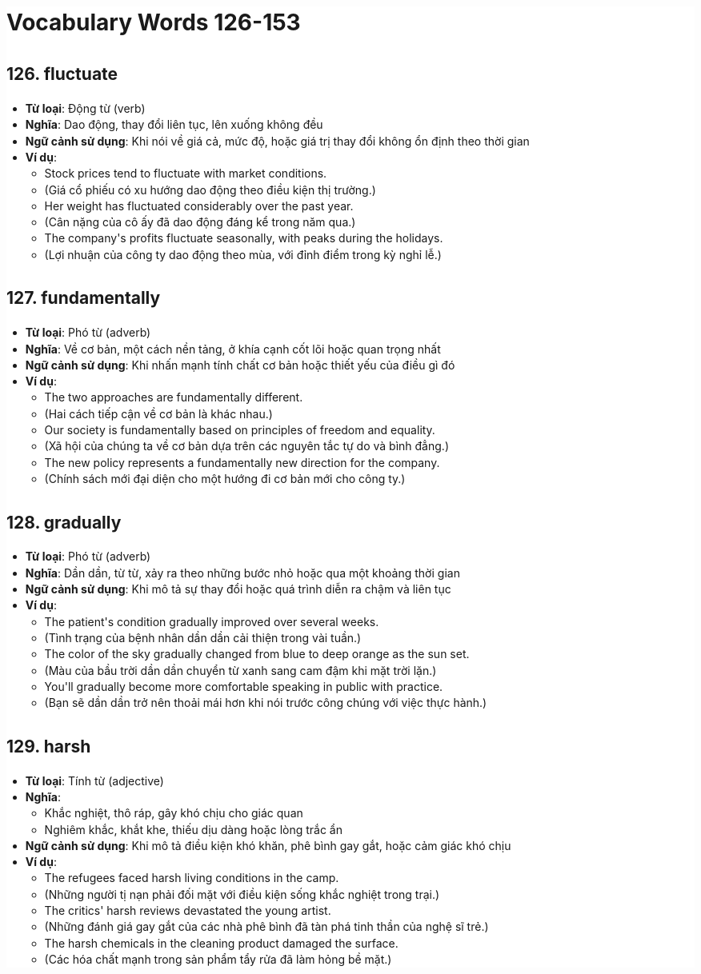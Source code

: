 # Vocabulary Words 126-153

## 126. fluctuate

- **Từ loại**: Động từ (verb)
- **Nghĩa**: Dao động, thay đổi liên tục, lên xuống không đều
- **Ngữ cảnh sử dụng**: Khi nói về giá cả, mức độ, hoặc giá trị thay đổi không ổn định theo thời gian
- **Ví dụ**:
  - Stock prices tend to fluctuate with market conditions.
  - (Giá cổ phiếu có xu hướng dao động theo điều kiện thị trường.)
  - Her weight has fluctuated considerably over the past year.
  - (Cân nặng của cô ấy đã dao động đáng kể trong năm qua.)
  - The company's profits fluctuate seasonally, with peaks during the holidays.
  - (Lợi nhuận của công ty dao động theo mùa, với đỉnh điểm trong kỳ nghỉ lễ.)

## 127. fundamentally

- **Từ loại**: Phó từ (adverb)
- **Nghĩa**: Về cơ bản, một cách nền tảng, ở khía cạnh cốt lõi hoặc quan trọng nhất
- **Ngữ cảnh sử dụng**: Khi nhấn mạnh tính chất cơ bản hoặc thiết yếu của điều gì đó
- **Ví dụ**:
  - The two approaches are fundamentally different.
  - (Hai cách tiếp cận về cơ bản là khác nhau.)
  - Our society is fundamentally based on principles of freedom and equality.
  - (Xã hội của chúng ta về cơ bản dựa trên các nguyên tắc tự do và bình đẳng.)
  - The new policy represents a fundamentally new direction for the company.
  - (Chính sách mới đại diện cho một hướng đi cơ bản mới cho công ty.)

## 128. gradually

- **Từ loại**: Phó từ (adverb)
- **Nghĩa**: Dần dần, từ từ, xảy ra theo những bước nhỏ hoặc qua một khoảng thời gian
- **Ngữ cảnh sử dụng**: Khi mô tả sự thay đổi hoặc quá trình diễn ra chậm và liên tục
- **Ví dụ**:
  - The patient's condition gradually improved over several weeks.
  - (Tình trạng của bệnh nhân dần dần cải thiện trong vài tuần.)
  - The color of the sky gradually changed from blue to deep orange as the sun set.
  - (Màu của bầu trời dần dần chuyển từ xanh sang cam đậm khi mặt trời lặn.)
  - You'll gradually become more comfortable speaking in public with practice.
  - (Bạn sẽ dần dần trở nên thoải mái hơn khi nói trước công chúng với việc thực hành.)

## 129. harsh

- **Từ loại**: Tính từ (adjective)
- **Nghĩa**:
  - Khắc nghiệt, thô ráp, gây khó chịu cho giác quan
  - Nghiêm khắc, khắt khe, thiếu dịu dàng hoặc lòng trắc ẩn
- **Ngữ cảnh sử dụng**: Khi mô tả điều kiện khó khăn, phê bình gay gắt, hoặc cảm giác khó chịu
- **Ví dụ**:
  - The refugees faced harsh living conditions in the camp.
  - (Những người tị nạn phải đối mặt với điều kiện sống khắc nghiệt trong trại.)
  - The critics' harsh reviews devastated the young artist.
  - (Những đánh giá gay gắt của các nhà phê bình đã tàn phá tinh thần của nghệ sĩ trẻ.)
  - The harsh chemicals in the cleaning product damaged the surface.
  - (Các hóa chất mạnh trong sản phẩm tẩy rửa đã làm hỏng bề mặt.)
